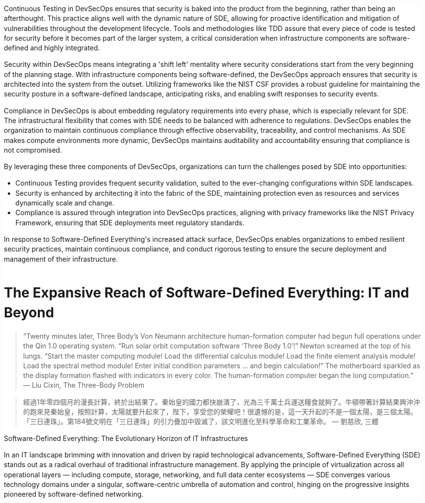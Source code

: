 Continuous Testing in DevSecOps ensures that security is baked into the product from the beginning, rather than being an afterthought. This practice aligns well with the dynamic nature of SDE, allowing for proactive identification and mitigation of vulnerabilities throughout the development lifecycle. Tools and methodologies like TDD assure that every piece of code is tested for security before it becomes part of the larger system, a critical consideration when infrastructure components are software-defined and highly integrated.

Security within DevSecOps means integrating a 'shift left' mentality where security considerations start from the very beginning of the planning stage. With infrastructure components being software-defined, the DevSecOps approach ensures that security is architected into the system from the outset. Utilizing frameworks like the NIST CSF provides a robust guideline for maintaining the security posture in a software-defined landscape, anticipating risks, and enabling swift responses to security events.

Compliance in DevSecOps is about embedding regulatory requirements into every phase, which is especially relevant for SDE. The infrastructural flexibility that comes with SDE needs to be balanced with adherence to regulations. DevSecOps enables the organization to maintain continuous compliance through effective observability, traceability, and control mechanisms. As SDE makes compute environments more dynamic, DevSecOps maintains auditability and accountability ensuring that compliance is not compromised.

By leveraging these three components of DevSecOps, organizations can turn the challenges posed by SDE into opportunities:

- Continuous Testing provides frequent security validation, suited to the ever-changing configurations within SDE landscapes.
- Security is enhanced by architecting it into the fabric of the SDE, maintaining protection even as resources and services dynamically scale and change.
- Compliance is assured through integration into DevSecOps practices, aligning with privacy frameworks like the NIST Privacy Framework, ensuring that SDE deployments meet regulatory standards.

In response to Software-Defined Everything's increased attack surface, DevSecOps enables organizations to embed resilient security practices, maintain continuous compliance, and conduct rigorous testing to ensure the secure deployment and management of their infrastructure.

# The Expansive Reach of Software-Defined Everything: IT and Beyond

> “Twenty minutes later, Three Body’s Von Neumann architecture human-formation computer had begun full operations under the Qin 1.0 operating system. “Run solar orbit computation software ‘Three Body 1.0’!” Newton screamed at the top of his lungs. “Start the master computing module! Load the differential calculus module! Load the finite element analysis module! Load the spectral method module! Enter initial condition parameters … and begin calculation!” The motherboard sparkled as the display formation flashed with indicators in every color. The human-formation computer began the long computation.”
― Liu Cixin, The Three-Body Problem 

> 經過1年零四個月的漫長計算，終於出結果了。秦始皇的國力都快崩潰了，光為三千萬士兵運送糧食就夠了。牛頓帶著計算結果興沖沖的跑來見秦始皇，按照計算，太陽就要升起來了，陛下，享受您的榮耀吧！很遺憾的是，這一天升起的不是一個太陽，是三個太陽。「三日連珠」。第184號文明在「三日連珠」的引力疊加中毀滅了，該文明進化至科學革命和工業革命。 ― 劉慈欣, 三體

Software-Defined Everything: The Evolutionary Horizon of IT Infrastructures

In an IT landscape brimming with innovation and driven by rapid technological advancements, Software-Defined Everything (SDE) stands out as a radical overhaul of traditional infrastructure management. By applying the principle of virtualization across all operational layers — including compute, storage, networking, and full data center ecosystems — SDE converges various technology domains under a singular, software-centric umbrella of automation and control, hinging on the progressive insights pioneered by software-defined networking.
